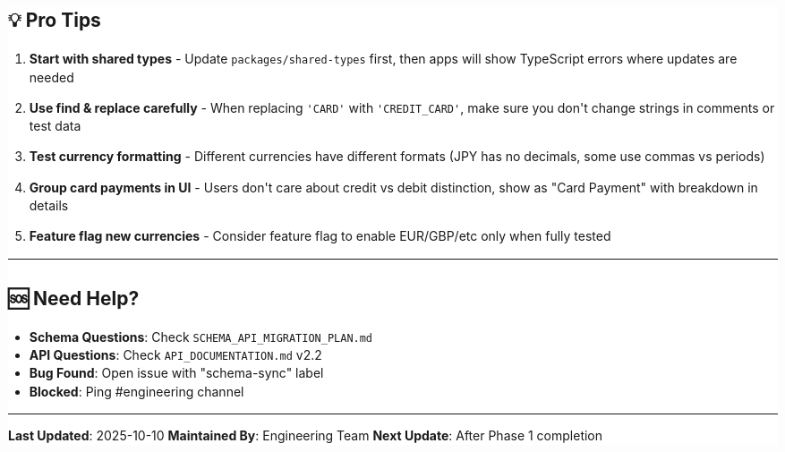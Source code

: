 ## 💡 Pro Tips

1. **Start with shared types** - Update `packages/shared-types` first, then apps will show TypeScript errors where updates are needed

2. **Use find & replace carefully** - When replacing `'CARD'` with `'CREDIT_CARD'`, make sure you don't change strings in comments or test data

3. **Test currency formatting** - Different currencies have different formats (JPY has no decimals, some use commas vs periods)

4. **Group card payments in UI** - Users don't care about credit vs debit distinction, show as "Card Payment" with breakdown in details

5. **Feature flag new currencies** - Consider feature flag to enable EUR/GBP/etc only when fully tested

---

## 🆘 Need Help?

- **Schema Questions**: Check `SCHEMA_API_MIGRATION_PLAN.md`
- **API Questions**: Check `API_DOCUMENTATION.md` v2.2
- **Bug Found**: Open issue with "schema-sync" label
- **Blocked**: Ping #engineering channel

---

**Last Updated**: 2025-10-10
**Maintained By**: Engineering Team
**Next Update**: After Phase 1 completion
